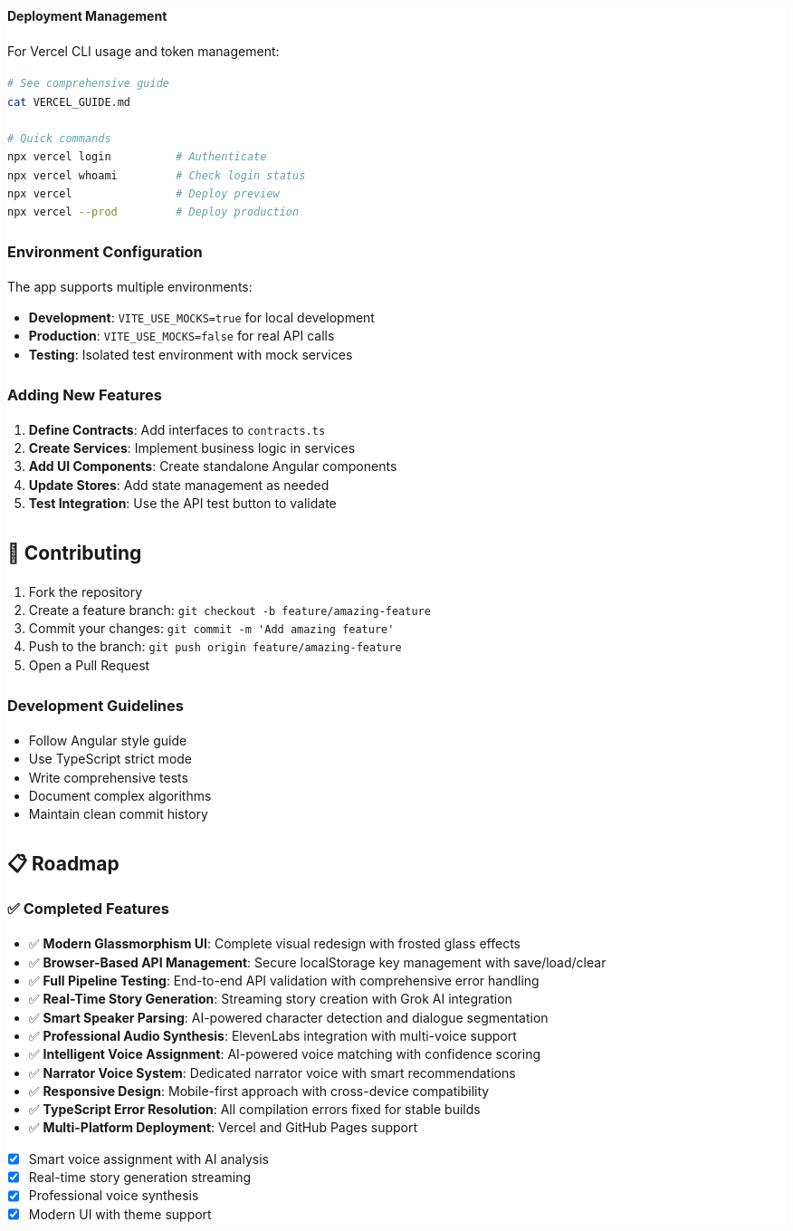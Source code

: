 #### Deployment Management

For Vercel CLI usage and token management:
```bash
# See comprehensive guide
cat VERCEL_GUIDE.md

# Quick commands
npx vercel login          # Authenticate
npx vercel whoami         # Check login status
npx vercel                # Deploy preview
npx vercel --prod         # Deploy production
```

### Environment Configuration

The app supports multiple environments:

- **Development**: `VITE_USE_MOCKS=true` for local development
- **Production**: `VITE_USE_MOCKS=false` for real API calls
- **Testing**: Isolated test environment with mock services

### Adding New Features

1. **Define Contracts**: Add interfaces to `contracts.ts`
2. **Create Services**: Implement business logic in services
3. **Add UI Components**: Create standalone Angular components
4. **Update Stores**: Add state management as needed
5. **Test Integration**: Use the API test button to validate

## 🤝 Contributing

1. Fork the repository
2. Create a feature branch: `git checkout -b feature/amazing-feature`
3. Commit your changes: `git commit -m 'Add amazing feature'`
4. Push to the branch: `git push origin feature/amazing-feature`
5. Open a Pull Request

### Development Guidelines

- Follow Angular style guide
- Use TypeScript strict mode
- Write comprehensive tests
- Document complex algorithms
- Maintain clean commit history

## 📋 Roadmap

### ✅ Completed Features
- ✅ **Modern Glassmorphism UI**: Complete visual redesign with frosted glass effects
- ✅ **Browser-Based API Management**: Secure localStorage key management with save/load/clear
- ✅ **Full Pipeline Testing**: End-to-end API validation with comprehensive error handling
- ✅ **Real-Time Story Generation**: Streaming story creation with Grok AI integration
- ✅ **Smart Speaker Parsing**: AI-powered character detection and dialogue segmentation
- ✅ **Professional Audio Synthesis**: ElevenLabs integration with multi-voice support
- ✅ **Intelligent Voice Assignment**: AI-powered voice matching with confidence scoring
- ✅ **Narrator Voice System**: Dedicated narrator voice with smart recommendations
- ✅ **Responsive Design**: Mobile-first approach with cross-device compatibility
- ✅ **TypeScript Error Resolution**: All compilation errors fixed for stable builds
- ✅ **Multi-Platform Deployment**: Vercel and GitHub Pages support
- [x] Smart voice assignment with AI analysis
- [x] Real-time story generation streaming
- [x] Professional voice synthesis
- [x] Modern UI with theme support